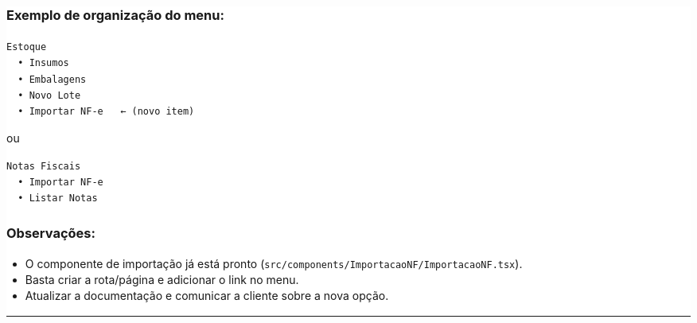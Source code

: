 ### Exemplo de organização do menu:

```
Estoque
  • Insumos
  • Embalagens
  • Novo Lote
  • Importar NF-e   ← (novo item)
```

ou

```
Notas Fiscais
  • Importar NF-e
  • Listar Notas
```

### Observações:
- O componente de importação já está pronto (`src/components/ImportacaoNF/ImportacaoNF.tsx`).
- Basta criar a rota/página e adicionar o link no menu.
- Atualizar a documentação e comunicar a cliente sobre a nova opção.

--- 